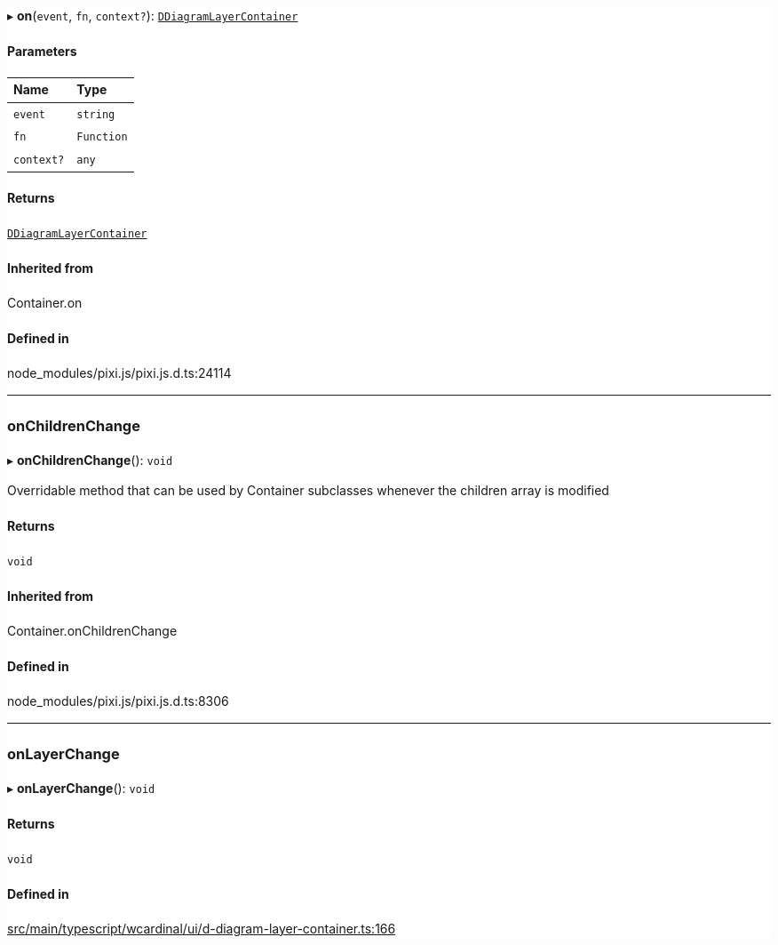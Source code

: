 ▸ **on**(`event`, `fn`, `context?`): [`DDiagramLayerContainer`](DDiagramLayerContainer.md)

#### Parameters

| Name | Type |
| :------ | :------ |
| `event` | `string` |
| `fn` | `Function` |
| `context?` | `any` |

#### Returns

[`DDiagramLayerContainer`](DDiagramLayerContainer.md)

#### Inherited from

Container.on

#### Defined in

node_modules/pixi.js/pixi.js.d.ts:24114

___

### onChildrenChange

▸ **onChildrenChange**(): `void`

Overridable method that can be used by Container subclasses whenever the children array is modified

#### Returns

`void`

#### Inherited from

Container.onChildrenChange

#### Defined in

node_modules/pixi.js/pixi.js.d.ts:8306

___

### onLayerChange

▸ **onLayerChange**(): `void`

#### Returns

`void`

#### Defined in

[src/main/typescript/wcardinal/ui/d-diagram-layer-container.ts:166](https://github.com/winter-cardinal/winter-cardinal-ui/blob/v0.310.1/src/main/typescript/wcardinal/ui/d-diagram-layer-container.ts#L166)
